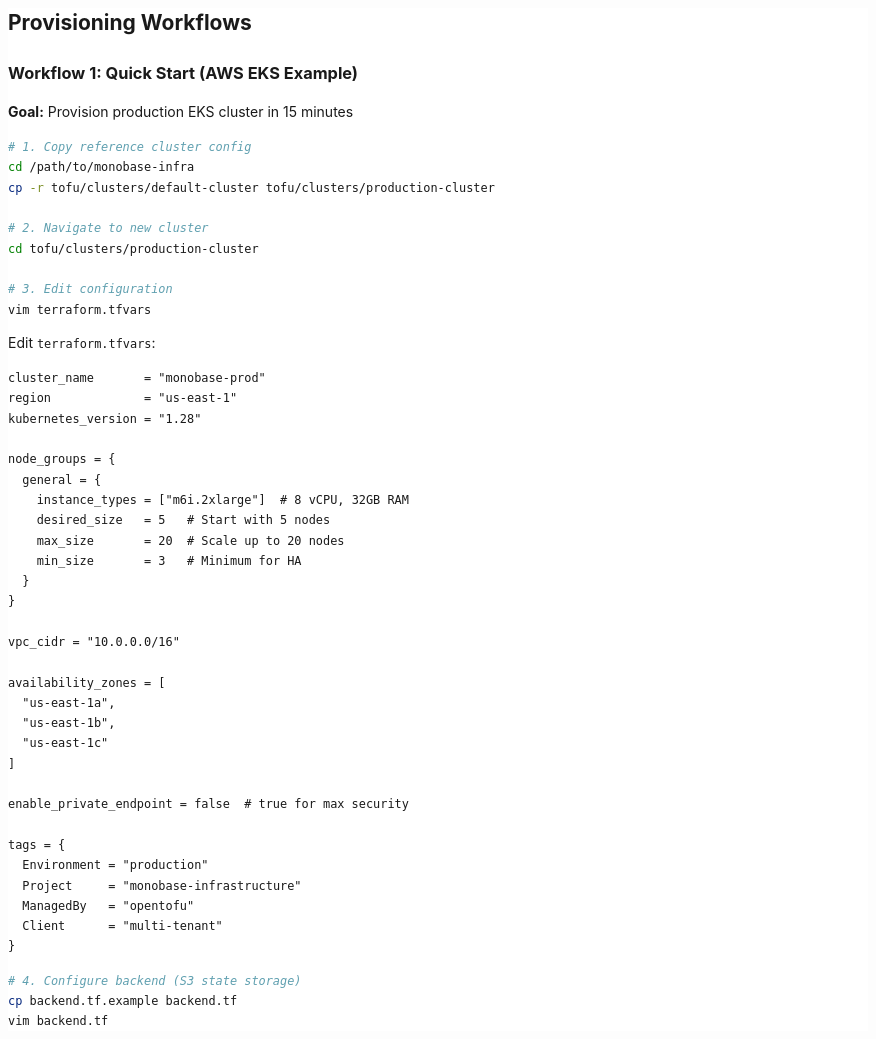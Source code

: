 
## Provisioning Workflows

### Workflow 1: Quick Start (AWS EKS Example)

**Goal:** Provision production EKS cluster in 15 minutes

```bash
# 1. Copy reference cluster config
cd /path/to/monobase-infra
cp -r tofu/clusters/default-cluster tofu/clusters/production-cluster

# 2. Navigate to new cluster
cd tofu/clusters/production-cluster

# 3. Edit configuration
vim terraform.tfvars
```

Edit `terraform.tfvars`:
```hcl
cluster_name       = "monobase-prod"
region             = "us-east-1"
kubernetes_version = "1.28"

node_groups = {
  general = {
    instance_types = ["m6i.2xlarge"]  # 8 vCPU, 32GB RAM
    desired_size   = 5   # Start with 5 nodes
    max_size       = 20  # Scale up to 20 nodes
    min_size       = 3   # Minimum for HA
  }
}

vpc_cidr = "10.0.0.0/16"

availability_zones = [
  "us-east-1a",
  "us-east-1b",
  "us-east-1c"
]

enable_private_endpoint = false  # true for max security

tags = {
  Environment = "production"
  Project     = "monobase-infrastructure"
  ManagedBy   = "opentofu"
  Client      = "multi-tenant"
}
```

```bash
# 4. Configure backend (S3 state storage)
cp backend.tf.example backend.tf
vim backend.tf
```
